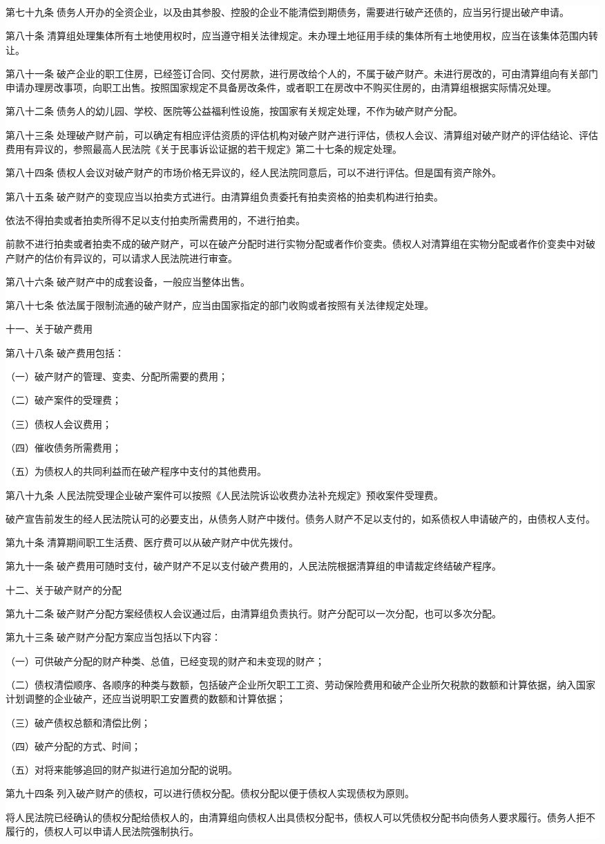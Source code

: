 第七十九条 债务人开办的全资企业，以及由其参股、控股的企业不能清偿到期债务，需要进行破产还债的，应当另行提出破产申请。

第八十条 清算组处理集体所有土地使用权时，应当遵守相关法律规定。未办理土地征用手续的集体所有土地使用权，应当在该集体范围内转让。

第八十一条 破产企业的职工住房，已经签订合同、交付房款，进行房改给个人的，不属于破产财产。未进行房改的，可由清算组向有关部门申请办理房改事项，向职工出售。按照国家规定不具备房改条件，或者职工在房改中不购买住房的，由清算组根据实际情况处理。

第八十二条 债务人的幼儿园、学校、医院等公益福利性设施，按国家有关规定处理，不作为破产财产分配。

第八十三条 处理破产财产前，可以确定有相应评估资质的评估机构对破产财产进行评估，债权人会议、清算组对破产财产的评估结论、评估费用有异议的，参照最高人民法院《关于民事诉讼证据的若干规定》第二十七条的规定处理。

第八十四条 债权人会议对破产财产的市场价格无异议的，经人民法院同意后，可以不进行评估。但是国有资产除外。

第八十五条 破产财产的变现应当以拍卖方式进行。由清算组负责委托有拍卖资格的拍卖机构进行拍卖。

依法不得拍卖或者拍卖所得不足以支付拍卖所需费用的，不进行拍卖。

前款不进行拍卖或者拍卖不成的破产财产，可以在破产分配时进行实物分配或者作价变卖。债权人对清算组在实物分配或者作价变卖中对破产财产的估价有异议的，可以请求人民法院进行审查。

第八十六条 破产财产中的成套设备，一般应当整体出售。

第八十七条 依法属于限制流通的破产财产，应当由国家指定的部门收购或者按照有关法律规定处理。

十一、关于破产费用

第八十八条 破产费用包括：

（一）破产财产的管理、变卖、分配所需要的费用；

（二）破产案件的受理费；

（三）债权人会议费用；

（四）催收债务所需费用；

（五）为债权人的共同利益而在破产程序中支付的其他费用。

第八十九条 人民法院受理企业破产案件可以按照《人民法院诉讼收费办法补充规定》预收案件受理费。

破产宣告前发生的经人民法院认可的必要支出，从债务人财产中拨付。债务人财产不足以支付的，如系债权人申请破产的，由债权人支付。

第九十条 清算期间职工生活费、医疗费可以从破产财产中优先拨付。

第九十一条 破产费用可随时支付，破产财产不足以支付破产费用的，人民法院根据清算组的申请裁定终结破产程序。

十二、关于破产财产的分配

第九十二条 破产财产分配方案经债权人会议通过后，由清算组负责执行。财产分配可以一次分配，也可以多次分配。

第九十三条 破产财产分配方案应当包括以下内容：

（一）可供破产分配的财产种类、总值，已经变现的财产和未变现的财产；

（二）债权清偿顺序、各顺序的种类与数额，包括破产企业所欠职工工资、劳动保险费用和破产企业所欠税款的数额和计算依据，纳入国家计划调整的企业破产，还应当说明职工安置费的数额和计算依据；

（三）破产债权总额和清偿比例；

（四）破产分配的方式、时间；

（五）对将来能够追回的财产拟进行追加分配的说明。

第九十四条 列入破产财产的债权，可以进行债权分配。债权分配以便于债权人实现债权为原则。

将人民法院已经确认的债权分配给债权人的，由清算组向债权人出具债权分配书，债权人可以凭债权分配书向债务人要求履行。债务人拒不履行的，债权人可以申请人民法院强制执行。
